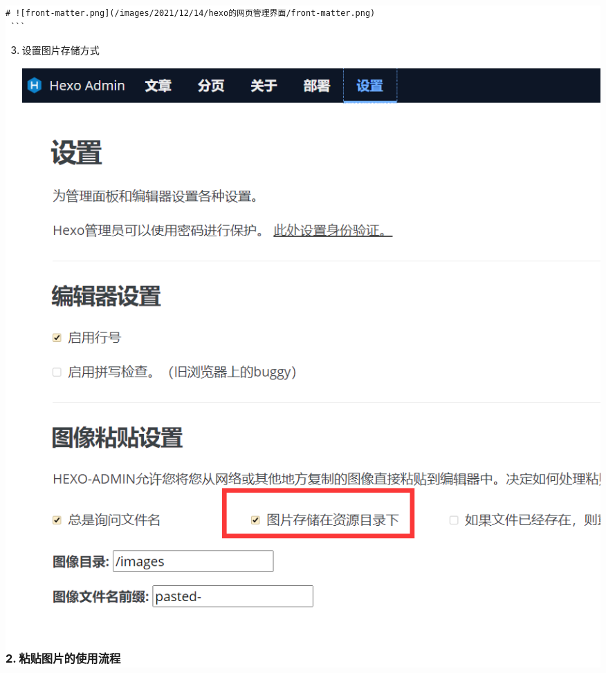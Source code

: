     # ![front-matter.png](/images/2021/12/14/hexo的网页管理界面/front-matter.png)
     ```
   3. 设置图片存储方式
   	
		![图片存储设置.png-ZGX](/images/2021/12/14/hexo的网页管理界/图片存储设置.png)
   
### 2. 粘贴图片的使用流程
	